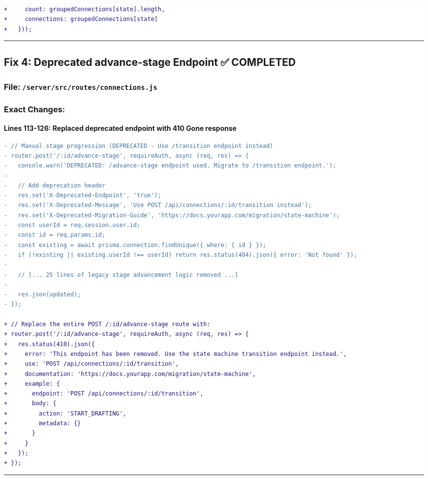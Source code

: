 ```diff
+     count: groupedConnections[state].length,
+     connections: groupedConnections[state]
+   }));
```

---

## Fix 4: Deprecated advance-stage Endpoint ✅ COMPLETED

### File: `/server/src/routes/connections.js`

### Exact Changes:

**Lines 113-126: Replaced deprecated endpoint with 410 Gone response**
```diff
- // Manual stage progression (DEPRECATED - Use /transition endpoint instead)
- router.post('/:id/advance-stage', requireAuth, async (req, res) => {
-   console.warn('DEPRECATED: /advance-stage endpoint used. Migrate to /transition endpoint.');
-   
-   // Add deprecation header
-   res.set('X-Deprecated-Endpoint', 'true');
-   res.set('X-Deprecated-Message', 'Use POST /api/connections/:id/transition instead');
-   res.set('X-Deprecated-Migration-Guide', 'https://docs.yourapp.com/migration/state-machine');
-   const userId = req.session.user.id;
-   const id = req.params.id;
-   const existing = await prisma.connection.findUnique({ where: { id } });
-   if (!existing || existing.userId !== userId) return res.status(404).json({ error: 'Not found' });
-   
-   // [... 25 lines of legacy stage advancement logic removed ...]
-   
-   res.json(updated);
- });

+ // Replace the entire POST /:id/advance-stage route with:
+ router.post('/:id/advance-stage', requireAuth, async (req, res) => {
+   res.status(410).json({ 
+     error: 'This endpoint has been removed. Use the state machine transition endpoint instead.',
+     use: 'POST /api/connections/:id/transition',
+     documentation: 'https://docs.yourapp.com/migration/state-machine',
+     example: {
+       endpoint: 'POST /api/connections/:id/transition',
+       body: {
+         action: 'START_DRAFTING',
+         metadata: {}
+       }
+     }
+   });
+ });
```

---